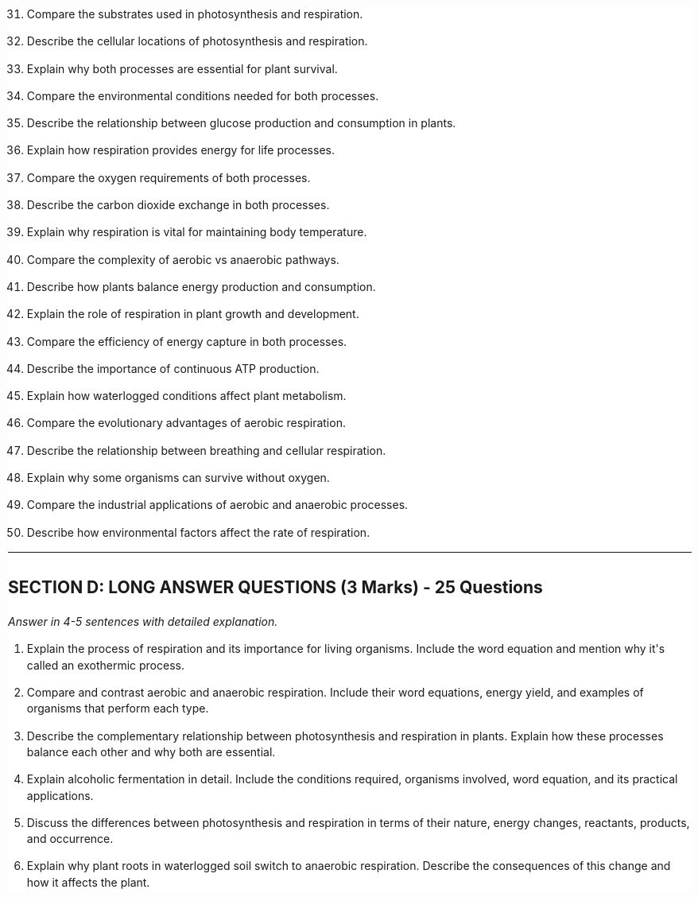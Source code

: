 31. Compare the substrates used in photosynthesis and respiration.

32. Describe the cellular locations of photosynthesis and respiration.

33. Explain why both processes are essential for plant survival.

34. Compare the environmental conditions needed for both processes.

35. Describe the relationship between glucose production and consumption in plants.

36. Explain how respiration provides energy for life processes.

37. Compare the oxygen requirements of both processes.

38. Describe the carbon dioxide exchange in both processes.

39. Explain why respiration is vital for maintaining body temperature.

40. Compare the complexity of aerobic vs anaerobic pathways.

41. Describe how plants balance energy production and consumption.

42. Explain the role of respiration in plant growth and development.

43. Compare the efficiency of energy capture in both processes.

44. Describe the importance of continuous ATP production.

45. Explain how waterlogged conditions affect plant metabolism.

46. Compare the evolutionary advantages of aerobic respiration.

47. Describe the relationship between breathing and cellular respiration.

48. Explain why some organisms can survive without oxygen.

49. Compare the industrial applications of aerobic and anaerobic processes.

50. Describe how environmental factors affect the rate of respiration.

---

## SECTION D: LONG ANSWER QUESTIONS (3 Marks) - 25 Questions
*Answer in 4-5 sentences with detailed explanation.*

1. Explain the process of respiration and its importance for living organisms. Include the word equation and mention why it's called an exothermic process.

2. Compare and contrast aerobic and anaerobic respiration. Include their word equations, energy yield, and examples of organisms that perform each type.

3. Describe the complementary relationship between photosynthesis and respiration in plants. Explain how these processes balance each other and why both are essential.

4. Explain alcoholic fermentation in detail. Include the conditions required, organisms involved, word equation, and its practical applications.

5. Discuss the differences between photosynthesis and respiration in terms of their nature, energy changes, reactants, products, and occurrence.

6. Explain why plant roots in waterlogged soil switch to anaerobic respiration. Describe the consequences of this change and how it affects the plant.
